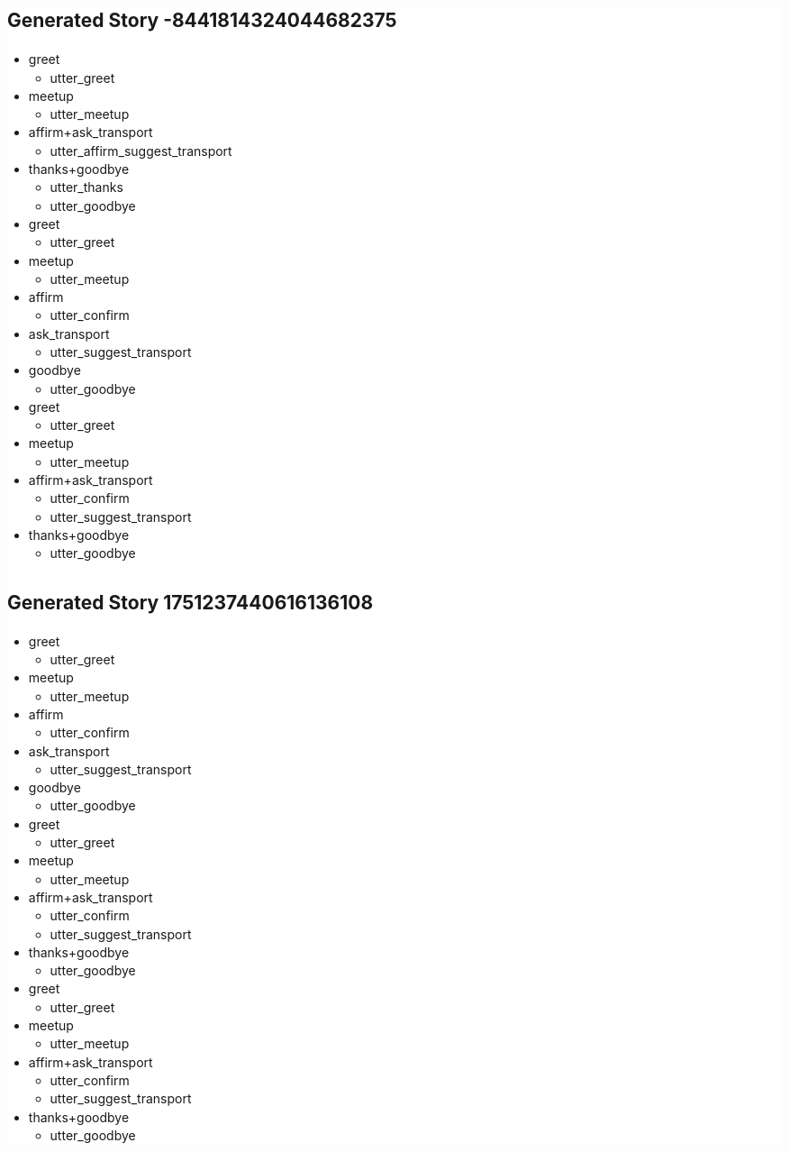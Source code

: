 ## Generated Story -8441814324044682375
* greet
    - utter_greet
* meetup
    - utter_meetup
* affirm+ask_transport
    - utter_affirm_suggest_transport
* thanks+goodbye
    - utter_thanks
    - utter_goodbye
* greet
    - utter_greet
* meetup
    - utter_meetup
* affirm
    - utter_confirm
* ask_transport
    - utter_suggest_transport
* goodbye
    - utter_goodbye
* greet
    - utter_greet
* meetup
    - utter_meetup
* affirm+ask_transport
    - utter_confirm
    - utter_suggest_transport
* thanks+goodbye
    - utter_goodbye

## Generated Story 1751237440616136108
* greet
    - utter_greet
* meetup
    - utter_meetup
* affirm
    - utter_confirm
* ask_transport
    - utter_suggest_transport
* goodbye
    - utter_goodbye
* greet
    - utter_greet
* meetup
    - utter_meetup
* affirm+ask_transport
    - utter_confirm
    - utter_suggest_transport
* thanks+goodbye
    - utter_goodbye
* greet
    - utter_greet
* meetup
    - utter_meetup
* affirm+ask_transport
    - utter_confirm
    - utter_suggest_transport
* thanks+goodbye
    - utter_goodbye
